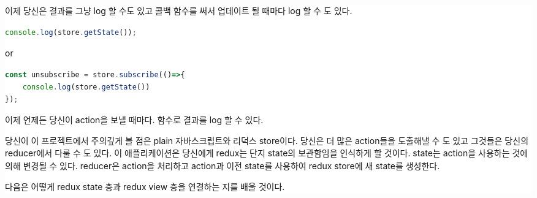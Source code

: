 이제 당신은 결과를 그냥 log 할 수도 있고 콜백 함수를 써서 업데이트 될 때마다 log 할 수 도 있다. 
```js
console.log(store.getState());
```
or
```js
const unsubscribe = store.subscribe(()=>{
    console.log(store.getState())
});
```
이제 언제든 당신이 action을 보낼 때마다. 함수로 결과를 log 할 수 있다.  

당신이 이 프로젝트에서 주의깊게 볼 점은 plain 자바스크립트와 리덕스 store이다. 당신은 더 많은 action들을 도출해낼 수 도 있고 그것들은 당신의 reducer에서 다룰 수 도 있다. 이 애플리케이션은 당신에게 redux는 단지 state의 보관함임을 인식하게 할 것이다. state는 action을 사용하는 것에 의해 변경될 수 있다. reducer은 action을 처리하고 action과 이전 state를 사용하여 redux store에 새 state를 생성한다. 

다음은 어떻게 redux state 층과 redux view 층을 연결하는 지를 배울 것이다. 



